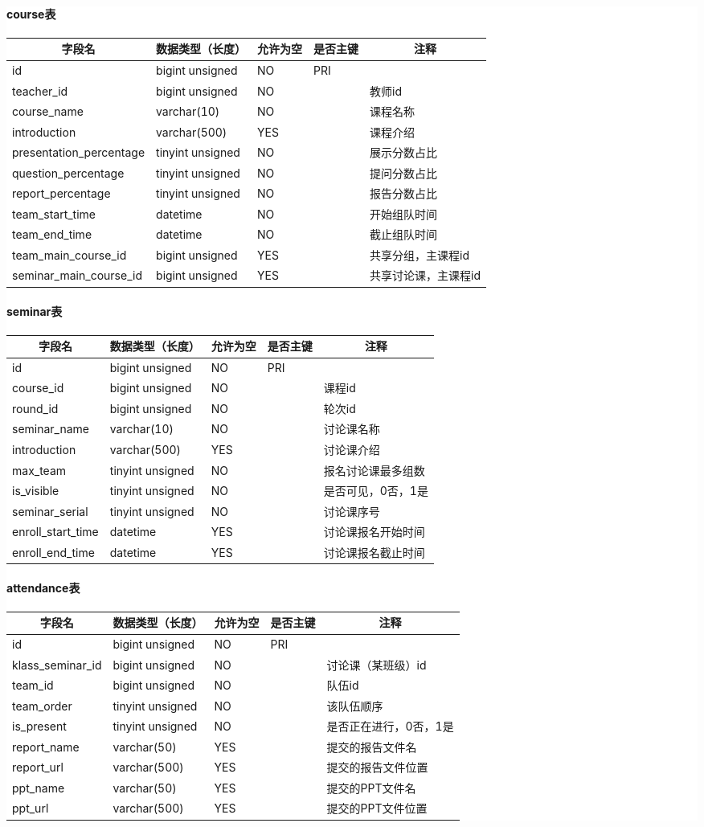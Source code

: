 #### course表

| 字段名                  | 数据类型（长度） | 允许为空 | 是否主键 | 注释                 |
|-------------------------|------------------|----------|----------|----------------------|
| id                      | bigint unsigned  | NO       | PRI      |                      |
| teacher_id              | bigint unsigned  | NO       |          | 教师id               |
| course_name             | varchar(10)      | NO       |          | 课程名称             |
| introduction            | varchar(500)     | YES      |          | 课程介绍             |
| presentation_percentage | tinyint unsigned | NO       |          | 展示分数占比         |
| question_percentage     | tinyint unsigned | NO       |          | 提问分数占比         |
| report_percentage       | tinyint unsigned | NO       |          | 报告分数占比         |
| team_start_time         | datetime         | NO       |          | 开始组队时间         |
| team_end_time           | datetime         | NO       |          | 截止组队时间         |
| team_main_course_id     | bigint unsigned  | YES      |          | 共享分组，主课程id   |
| seminar_main_course_id  | bigint unsigned  | YES      |          | 共享讨论课，主课程id |

#### seminar表

| 字段名            | 数据类型（长度） | 允许为空 | 是否主键 | 注释               |
|-------------------|------------------|----------|----------|--------------------|
| id                | bigint unsigned  | NO       | PRI      |                    |
| course_id         | bigint unsigned  | NO       |          | 课程id             |
| round_id          | bigint unsigned  | NO       |          | 轮次id             |
| seminar_name      | varchar(10)      | NO       |          | 讨论课名称         |
| introduction      | varchar(500)     | YES      |          | 讨论课介绍         |
| max_team          | tinyint unsigned | NO       |          | 报名讨论课最多组数 |
| is_visible        | tinyint unsigned | NO       |          | 是否可见，0否，1是 |
| seminar_serial    | tinyint unsigned | NO       |          | 讨论课序号         |
| enroll_start_time | datetime         | YES      |          | 讨论课报名开始时间 |
| enroll_end_time   | datetime         | YES      |          | 讨论课报名截止时间 |

#### attendance表

| 字段名           | 数据类型（长度） | 允许为空 | 是否主键 | 注释                   |
|------------------|------------------|----------|----------|------------------------|
| id               | bigint unsigned  | NO       | PRI      |                        |
| klass_seminar_id | bigint unsigned  | NO       |          | 讨论课（某班级）id     |
| team_id          | bigint unsigned  | NO       |          | 队伍id                 |
| team_order       | tinyint unsigned | NO       |          | 该队伍顺序             |
| is_present       | tinyint unsigned | NO       |          | 是否正在进行，0否，1是 |
| report_name      | varchar(50)      | YES      |          | 提交的报告文件名       |
| report_url       | varchar(500)     | YES      |          | 提交的报告文件位置     |
| ppt_name         | varchar(50)      | YES      |          | 提交的PPT文件名        |
| ppt_url          | varchar(500)     | YES      |          | 提交的PPT文件位置      |